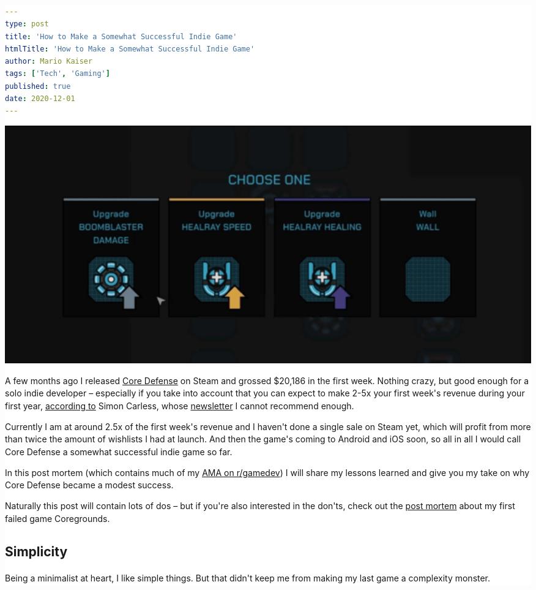 ```yaml
---
type: post
title: 'How to Make a Somewhat Successful Indie Game'
htmlTitle: 'How to Make a Somewhat Successful Indie Game'
author: Mario Kaiser
tags: ['Tech', 'Gaming']
published: true
date: 2020-12-01
---
```


<img alt="Core Defense" src="/img/store_gif_final.png" style="width:100%">

A few months ago I released [Core Defense](https://store.steampowered.com/app/1203360/Core_Defense/) on Steam and grossed $20,186 in the first week. Nothing crazy, but good enough for a solo indie developer – especially if you take into account that you can expect to make 2-5x your first week's revenue during your first year, [according to](https://www.gamasutra.com/blogs/SimonCarless/20200615/364798/Steam_the_new_wishlists_to_first_week_sales_expectations.php) Simon Carless, whose [newsletter](https://gamediscoverability.substack.com/) I cannot recommend enough.

Currently I am at around 2.5x of the first week's revenue and I haven't done a single sale on Steam yet, which will profit from more than twice the amount of wishlists I had at launch. And then the game's coming to Android and iOS soon, so all in all I would call Core Defense a somewhat successful indie game so far.

In this post mortem (which contains much of my [AMA on r/gamedev](https://www.reddit.com/r/gamedev/comments/i1oi1o/im_a_solo_indie_dev_my_new_game_just_make_3k_in/)) I will share my lessons learned and give you my take on why Core Defense became a modest success.

Naturally this post will contain lots of dos – but if you're also interested in the don'ts, check out the [post mortem](https://frgmnts.blog/f/how-not-to-make-a-game.html) about my first failed game Coregrounds.

## Simplicity

Being a minimalist at heart, I like simple things. But that didn't keep me from making my last game a complexity monster.
